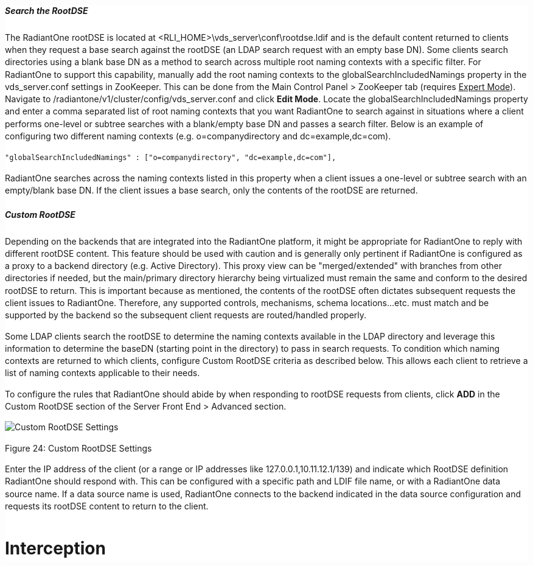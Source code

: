 ##### Search the RootDSE

The RadiantOne rootDSE is located at <RLI_HOME>\vds_server\conf\rootdse.ldif and is the default content returned to clients when they request a base search against the rootDSE (an LDAP search request with an empty base DN). Some clients search directories using a blank base DN as a method to search across multiple root naming contexts with a specific filter. For RadiantOne to support this capability, manually add the root naming contexts to the globalSearchIncludedNamings property in the vds_server.conf settings in ZooKeeper. This can be done from the Main Control Panel > ZooKeeper tab (requires [Expert Mode](01-introduction#expert-mode)). Navigate to /radiantone/v1/cluster/config/vds_server.conf and click **Edit Mode**. Locate the globalSearchIncludedNamings property and enter a comma separated list of root naming contexts that you want RadiantOne to search against in situations where a client performs one-level or subtree searches with a blank/empty base DN and passes a search filter. Below is an example of configuring two different naming contexts (e.g. o=companydirectory and dc=example,dc=com).

`"globalSearchIncludedNamings" : ["o=companydirectory", "dc=example,dc=com"],`

RadiantOne searches across the naming contexts listed in this property when a client issues a one-level or subtree search with an empty/blank base DN. If the client issues a base search, only the contents of the rootDSE are returned.

##### Custom RootDSE

Depending on the backends that are integrated into the RadiantOne platform, it might be appropriate for RadiantOne to reply with different rootDSE content. This feature should be used with caution and is generally only pertinent if RadiantOne is configured as a proxy to a backend directory (e.g. Active Directory). This proxy view can be "merged/extended" with branches from other directories if needed, but the main/primary directory hierarchy being virtualized must remain the same and conform to the desired rootDSE to return. This is important because as mentioned, the contents of the rootDSE often dictates subsequent requests the client issues to RadiantOne. Therefore, any supported controls, mechanisms, schema locations...etc. must match and be supported by the backend so the subsequent client requests are routed/handled properly.

Some LDAP clients search the rootDSE to determine the naming contexts available in the LDAP directory and leverage this information to determine the baseDN (starting point in the directory) to pass in search requests. To condition which naming contexts are returned to which clients, configure Custom RootDSE criteria as described below. This allows each client to retrieve a list of naming contexts applicable to their needs.

To configure the rules that RadiantOne should abide by when responding to rootDSE requests from clients, click **ADD** in the Custom RootDSE section of the Server Front End > Advanced section.

![Custom RootDSE Settings](Media/Image3.60.jpg)
 
Figure 24: Custom RootDSE Settings

Enter the IP address of the client (or a range or IP addresses like 127.0.0.1,10.11.12.1/139) and indicate which RootDSE definition RadiantOne should respond with. This can be configured with a specific path and LDIF file name, or with a RadiantOne data source name. If a data source name is used, RadiantOne connects to the backend indicated in the data source configuration and requests its rootDSE content to return to the client.

# Interception
